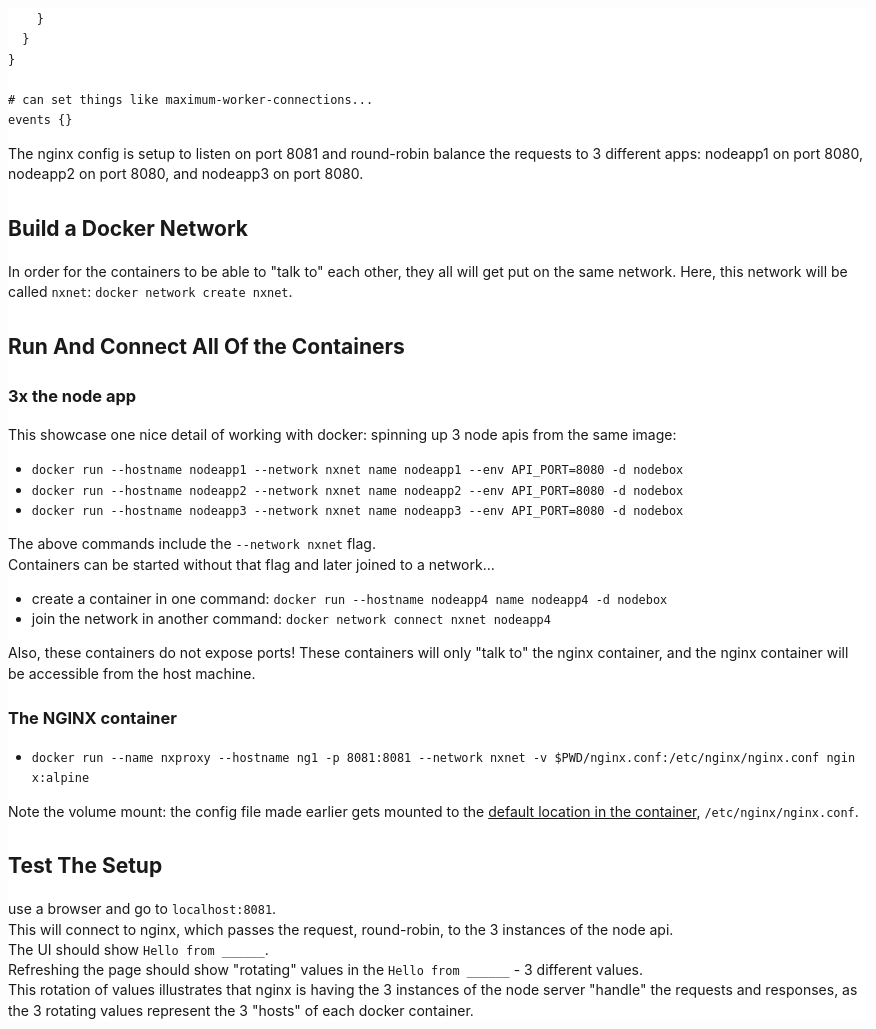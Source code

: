 ```text
    }
  }
}

# can set things like maximum-worker-connections...
events {}
```

The nginx config is setup to listen on port 8081 and round-robin balance the requests to 3 different apps: nodeapp1 on port 8080, nodeapp2 on port 8080, and nodeapp3 on port 8080.

## Build a Docker Network

In order for the containers to be able to "talk to" each other, they all will get put on the same network. Here, this network will be called `nxnet`: `docker network create nxnet`.

## Run And Connect All Of the Containers

### 3x the node app

This showcase one nice detail of working with docker: spinning up 3 node apis from the same image:

- `docker run --hostname nodeapp1 --network nxnet name nodeapp1 --env API_PORT=8080 -d nodebox`
- `docker run --hostname nodeapp2 --network nxnet name nodeapp2 --env API_PORT=8080 -d nodebox`
- `docker run --hostname nodeapp3 --network nxnet name nodeapp3 --env API_PORT=8080 -d nodebox`

The above commands include the `--network nxnet` flag.  
Containers can be started without that flag and later joined to a network...

- create a container in one command: `docker run --hostname nodeapp4 name nodeapp4 -d nodebox`
- join the network in another command: `docker network connect nxnet nodeapp4`

Also, these containers do not expose ports! These containers will only "talk to" the nginx container, and the nginx container will be accessible from the host machine.

### The NGINX container

- `docker run --name nxproxy --hostname ng1 -p 8081:8081 --network nxnet -v $PWD/nginx.conf:/etc/nginx/nginx.conf nginx:alpine`

Note the volume mount: the config file made earlier gets mounted to the [default location in the container](https://hub.docker.com/_/nginx), `/etc/nginx/nginx.conf`.

## Test The Setup

use a browser and go to `localhost:8081`.  
This will connect to nginx, which passes the request, round-robin, to the 3 instances of the node api.  
The UI should show `Hello from ______`.  
Refreshing the page should show "rotating" values in the `Hello from ______` - 3 different values.  
This rotation of values illustrates that nginx is having the 3 instances of the node server "handle" the requests and responses, as the 3 rotating values represent the 3 "hosts" of each docker container.
